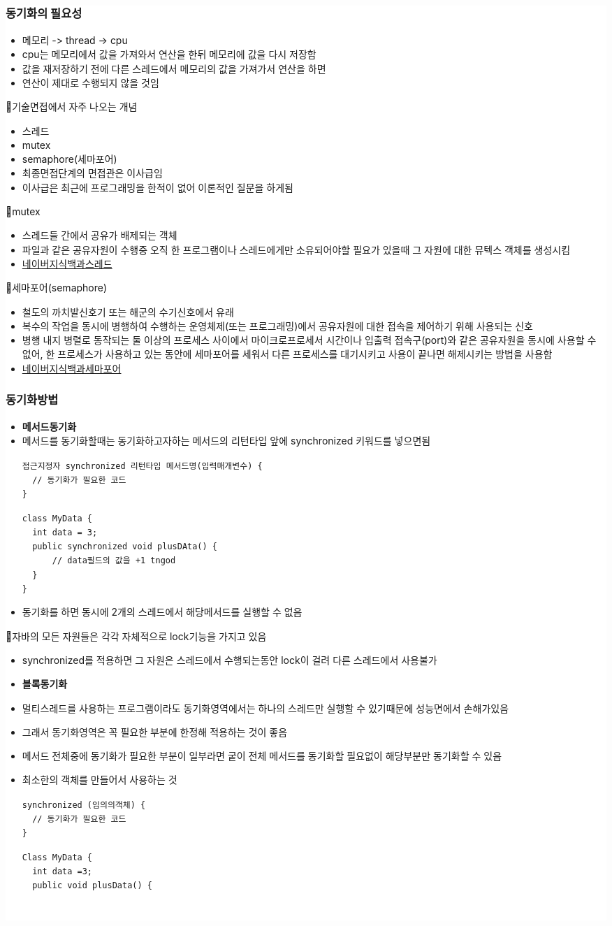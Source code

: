 </ul>
<h3 id="동기화의-필요성">동기화의 필요성</h3>
<ul>
<li>메모리 -&gt; thread -&gt; cpu</li>
<li>cpu는 메모리에서 값을 가져와서 연산을 한뒤 메모리에 값을 다시 저장함</li>
<li>값을 재저장하기 전에 다른 스레드에서 메모리의 값을 가져가서 연산을 하면</li>
<li>연산이 제대로 수행되지 않을 것임</li>
</ul>
<p>📌기술면접에서 자주 나오는 개념</p>
<ul>
<li>스레드</li>
<li>mutex</li>
<li>semaphore(세마포어)</li>
<li>최종면접단계의 면접관은 이사급임</li>
<li>이사급은 최근에 프로그래밍을 한적이 없어 이론적인 질문을 하게됨</li>
</ul>
<p>📌mutex</p>
<ul>
<li>스레드들 간에서 공유가 배제되는 객체</li>
<li>파일과 같은 공유자원이 수행중 오직 한 프로그램이나 스레드에게만 소유되어야할 필요가 있을때 그 자원에 대한 뮤텍스 객체를 생성시킴</li>
<li><a href="https://terms.naver.com/entry.naver?docId=864468&amp;cid=42346&amp;categoryId=42346">네이버지식백과스레드</a></li>
</ul>
<p>📌세마포어(semaphore)</p>
<ul>
<li>철도의 까치발신호기 또는 해군의 수기신호에서 유래</li>
<li>복수의 작업을 동시에 병행하여 수행하는 운영체제(또는 프로그래밍)에서 공유자원에 대한 접속을 제어하기 위해 사용되는 신호</li>
<li>병행 내지 병렬로 동작되는 둘 이상의 프로세스 사이에서 마이크로프로세서 시간이나 입출력 접속구(port)와 같은 공유자원을 동시에 사용할 수 없어, 한 프로세스가 사용하고 있는 동안에 세마포어를 세워서 다른 프로세스를 대기시키고 사용이 끝나면 해제시키는 방법을 사용함</li>
<li><a href="https://terms.naver.com/entry.naver?docId=852341&amp;cid=42346&amp;categoryId=42346">네이버지식백과세마포어</a></li>
</ul>
<h3 id="동기화방법">동기화방법</h3>
<ul>
<li><strong>메서드동기화</strong></li>
<li>메서드를 동기화할때는 동기화하고자하는 메서드의 리턴타입 앞에 synchronized 키워드를 넣으면됨<pre><code>접근지정자 synchronized 리턴타입 메서드명(입력매개변수) {
  // 동기화가 필요한 코드
}</code></pre><pre><code>class MyData {
  int data = 3;
  public synchronized void plusDAta() {
      // data필드의 값을 +1 tngod
  }
}</code></pre></li>
<li>동기화를 하면 동시에 2개의 스레드에서 해당메서드를 실행할 수 없음</li>
</ul>
<p>📌자바의 모든 자원들은 각각 자체적으로 lock기능을 가지고 있음</p>
<ul>
<li><p>synchronized를 적용하면 그 자원은 스레드에서 수행되는동안 lock이 걸려 다른 스레드에서 사용불가</p>
</li>
<li><p><strong>블록동기화</strong></p>
</li>
<li><p>멀티스레드를 사용하는 프로그램이라도 동기화영역에서는 하나의 스레드만 실행할 수 있기때문에 성능면에서 손해가있음</p>
</li>
<li><p>그래서 동기화영역은 꼭 필요한 부분에 한정해 적용하는 것이 좋음</p>
</li>
<li><p>메서드 전체중에 동기화가 필요한 부분이 일부라면 궅이 전체 메서드를 동기화할 필요없이 해당부분만 동기화할 수 있음</p>
</li>
<li><p>최소한의 객체를 만들어서 사용하는 것</p>
<pre><code>synchronized (임의의객체) {
  // 동기화가 필요한 코드
}</code></pre><pre><code class="language-java">Class MyData {
  int data =3;
  public void plusData() {